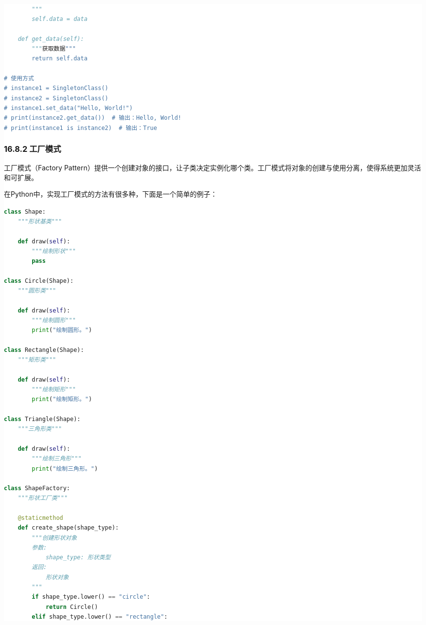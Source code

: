 ```python
        """
        self.data = data
    
    def get_data(self):
        """获取数据"""
        return self.data

# 使用方式
# instance1 = SingletonClass()
# instance2 = SingletonClass()
# instance1.set_data("Hello, World!")
# print(instance2.get_data())  # 输出：Hello, World!
# print(instance1 is instance2)  # 输出：True
```

### 16.8.2 工厂模式

工厂模式（Factory Pattern）提供一个创建对象的接口，让子类决定实例化哪个类。工厂模式将对象的创建与使用分离，使得系统更加灵活和可扩展。

在Python中，实现工厂模式的方法有很多种，下面是一个简单的例子：

```python
class Shape:
    """形状基类"""
    
    def draw(self):
        """绘制形状"""
        pass

class Circle(Shape):
    """圆形类"""
    
    def draw(self):
        """绘制圆形"""
        print("绘制圆形。")

class Rectangle(Shape):
    """矩形类"""
    
    def draw(self):
        """绘制矩形"""
        print("绘制矩形。")

class Triangle(Shape):
    """三角形类"""
    
    def draw(self):
        """绘制三角形"""
        print("绘制三角形。")

class ShapeFactory:
    """形状工厂类"""
    
    @staticmethod
    def create_shape(shape_type):
        """创建形状对象
        参数:
            shape_type: 形状类型
        返回:
            形状对象
        """
        if shape_type.lower() == "circle":
            return Circle()
        elif shape_type.lower() == "rectangle":
```
